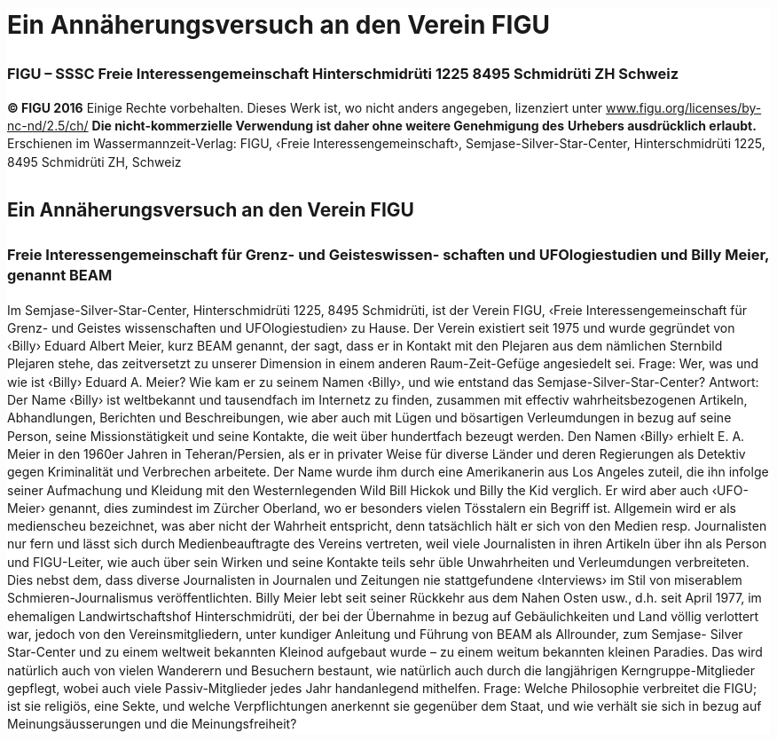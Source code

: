 # Ein Annäherungsversuch an den Verein FIGU
### FIGU – SSSC Freie Interessengemeinschaft Hinterschmidrüti 1225 8495 Schmidrüti ZH Schweiz
**© FIGU 2016**
Einige Rechte vorbehalten. Dieses Werk ist, wo nicht anders angegeben, lizenziert unter www.figu.org/licenses/by-nc-nd/2.5/ch/
**Die nicht-kommerzielle Verwendung ist daher ohne weitere Genehmigung des**
**Urhebers ausdrücklich erlaubt.**
Erschienen im Wassermannzeit-Verlag: FIGU, ‹Freie Interessengemeinschaft›, Semjase-Silver-Star-Center, Hinterschmidrüti 1225, 8495 Schmidrüti ZH, Schweiz
## Ein Annäherungsversuch an den Verein FIGU
### Freie Interessengemeinschaft für Grenz- und Geisteswissen- schaften und UFOlogiestudien und Billy Meier, genannt BEAM
Im Semjase-Silver-Star-Center, Hinterschmidrüti 1225, 8495 Schmidrüti, ist der Verein FIGU, ‹Freie Interessengemeinschaft für Grenz- und Geistes wissenschaften und UFOlogiestudien› zu Hause. Der Verein existiert seit 1975 und wurde gegründet von ‹Billy› Eduard Albert Meier, kurz BEAM genannt, der sagt, dass er in Kontakt mit den Plejaren aus dem nämlichen Sternbild Plejaren stehe, das zeitversetzt zu unserer Dimension in einem anderen Raum-Zeit-Gefüge angesiedelt sei.
Frage: Wer, was und wie ist ‹Billy› Eduard A. Meier? Wie kam er zu seinem Namen ‹Billy›, und wie entstand das Semjase-Silver-Star-Center?
Antwort: Der Name ‹Billy› ist weltbekannt und tausendfach im Internetz zu finden, zusammen mit effectiv wahrheitsbezogenen Artikeln, Abhandlungen, Berichten und Beschreibungen, wie aber auch mit Lügen und bösartigen Verleumdungen in bezug auf seine Person, seine Missionstätigkeit und seine Kontakte, die weit über hundertfach bezeugt werden. Den Namen ‹Billy› erhielt E. A. Meier in den 1960er Jahren in Teheran/Persien, als er in privater Weise für diverse Länder und deren Regierungen als Detektiv gegen Kriminalität und Verbrechen arbeitete.
Der Name wurde ihm durch eine Amerikanerin aus Los Angeles zuteil, die ihn infolge seiner Aufmachung und Kleidung mit den Westernlegenden Wild Bill Hickok und Billy the Kid verglich. Er wird aber auch ‹UFO-Meier› genannt, dies zumindest im Zürcher Oberland, wo er besonders vielen Tösstalern ein Begriff ist. Allgemein wird er als medienscheu bezeichnet, was aber nicht der Wahrheit entspricht, denn tatsächlich hält er sich von den Medien resp. Journalisten nur fern und lässt sich durch Medienbeauftragte des Vereins vertreten, weil viele Journalisten in ihren Artikeln über ihn als Person und FIGU-Leiter, wie auch über sein Wirken und seine Kontakte teils sehr üble Unwahrheiten und Verleumdungen verbreiteten. Dies nebst dem, dass diverse Journalisten in Journalen und Zeitungen nie stattgefundene ‹Interviews› im Stil von miserablem Schmieren-Journalismus veröffentlichten. Billy Meier lebt seit seiner Rückkehr aus dem Nahen Osten usw., d.h. seit April 1977, im ehemaligen Landwirtschaftshof Hinterschmidrüti, der bei der Übernahme in bezug auf Gebäulichkeiten und Land völlig verlottert war, jedoch von den Vereinsmitgliedern, unter kundiger Anleitung und Führung von BEAM als Allrounder, zum Semjase- Silver Star-Center und zu einem weltweit bekannten Kleinod aufgebaut wurde – zu einem weitum bekannten kleinen Paradies. Das wird natürlich auch von vielen Wanderern und Besuchern bestaunt, wie natürlich auch durch die langjährigen Kerngruppe-Mitglieder gepflegt, wobei auch viele Passiv-Mitglieder jedes Jahr handanlegend mithelfen.
Frage: Welche Philosophie verbreitet die FIGU; ist sie religiös, eine Sekte, und welche Verpflichtungen anerkennt sie gegenüber dem Staat, und wie verhält sie sich in bezug auf Meinungsäusserungen und die Meinungsfreiheit?